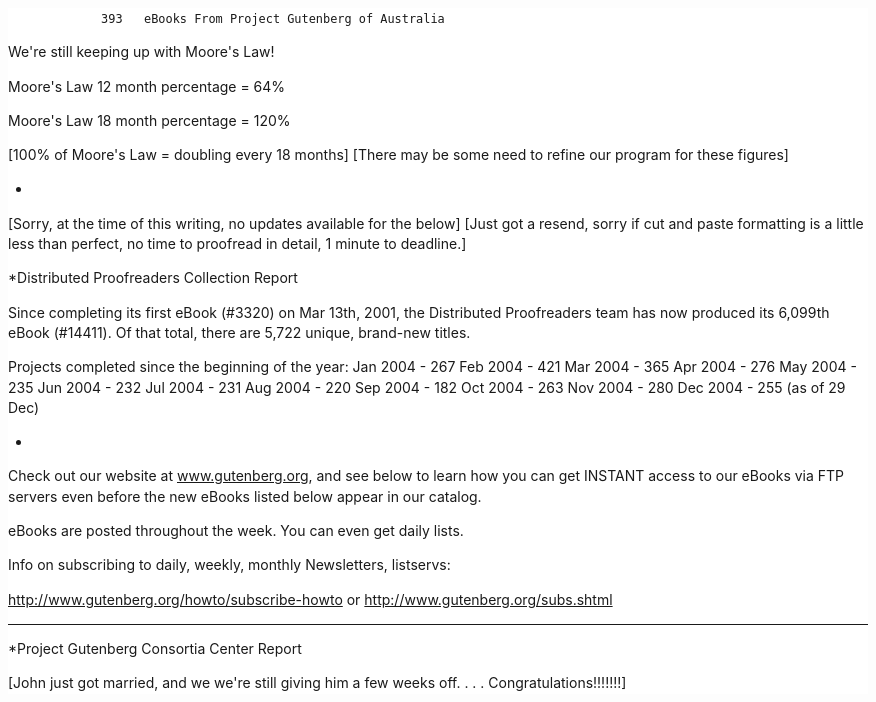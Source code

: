                  393   eBooks From Project Gutenberg of Australia


We're still keeping up with Moore's Law!

Moore's Law 12 month percentage =  64%

Moore's Law 18 month percentage = 120%

[100% of Moore's Law = doubling every 18 months]
[There may be some need to refine our program for these figures]

*

[Sorry, at the time of this writing, no updates available for the below]
[Just got a resend, sorry if cut and paste formatting is a little less
than perfect, no time to proofread in detail, 1 minute to deadline.]

*Distributed Proofreaders Collection Report

Since completing its first eBook (#3320) on Mar 13th, 2001, the
Distributed Proofreaders team has now produced its 6,099th eBook (#14411).
Of that total, there are 5,722 unique, brand-new titles.

Projects completed since the beginning of the year:
   Jan 2004 -  267
   Feb 2004 -  421
   Mar 2004 -  365
   Apr 2004 -  276
   May 2004 -  235
   Jun 2004 -  232
   Jul 2004 -  231
   Aug 2004 -  220
   Sep 2004 -  182
   Oct 2004 -  263
   Nov 2004 -  280
   Dec 2004 -  255 (as of 29 Dec)

*

Check out our website at www.gutenberg.org, and see below to learn how
you can get INSTANT access to our eBooks via FTP servers even before
the new eBooks listed below appear in our catalog.

eBooks are posted throughout the week.  You can even get daily lists.

Info on subscribing to daily, weekly, monthly Newsletters, listservs:

http://www.gutenberg.org/howto/subscribe-howto
or
http://www.gutenberg.org/subs.shtml

***

*Project Gutenberg Consortia Center Report

[John just got married, and we we're still giving
him a few weeks off. . . .  Congratulations!!!!!!!]
